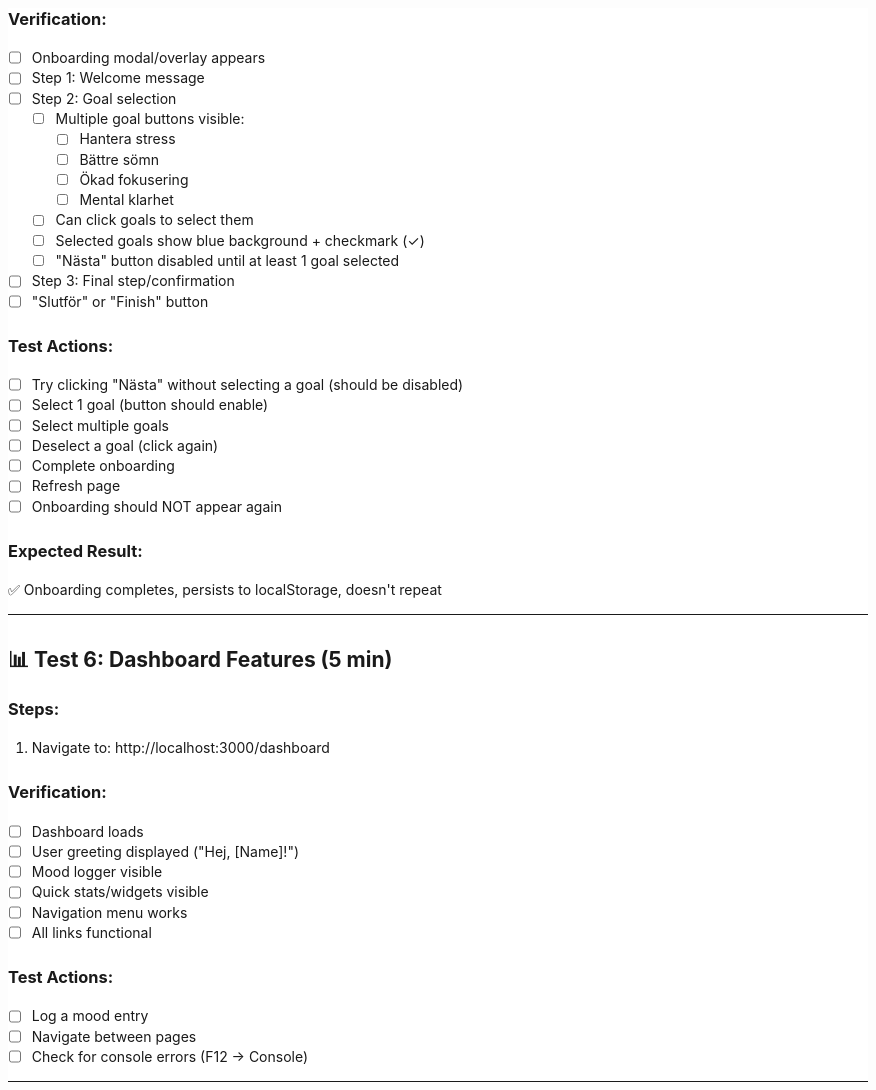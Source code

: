### Verification:
- [ ] Onboarding modal/overlay appears
- [ ] Step 1: Welcome message
- [ ] Step 2: Goal selection
  - [ ] Multiple goal buttons visible:
    - [ ] Hantera stress
    - [ ] Bättre sömn
    - [ ] Ökad fokusering
    - [ ] Mental klarhet
  - [ ] Can click goals to select them
  - [ ] Selected goals show blue background + checkmark (✓)
  - [ ] "Nästa" button disabled until at least 1 goal selected
- [ ] Step 3: Final step/confirmation
- [ ] "Slutför" or "Finish" button

### Test Actions:
- [ ] Try clicking "Nästa" without selecting a goal (should be disabled)
- [ ] Select 1 goal (button should enable)
- [ ] Select multiple goals
- [ ] Deselect a goal (click again)
- [ ] Complete onboarding
- [ ] Refresh page
- [ ] Onboarding should NOT appear again

### Expected Result:
✅ Onboarding completes, persists to localStorage, doesn't repeat

---

## 📊 Test 6: Dashboard Features (5 min)

### Steps:
1. Navigate to: http://localhost:3000/dashboard

### Verification:
- [ ] Dashboard loads
- [ ] User greeting displayed ("Hej, [Name]!")
- [ ] Mood logger visible
- [ ] Quick stats/widgets visible
- [ ] Navigation menu works
- [ ] All links functional

### Test Actions:
- [ ] Log a mood entry
- [ ] Navigate between pages
- [ ] Check for console errors (F12 → Console)

---
